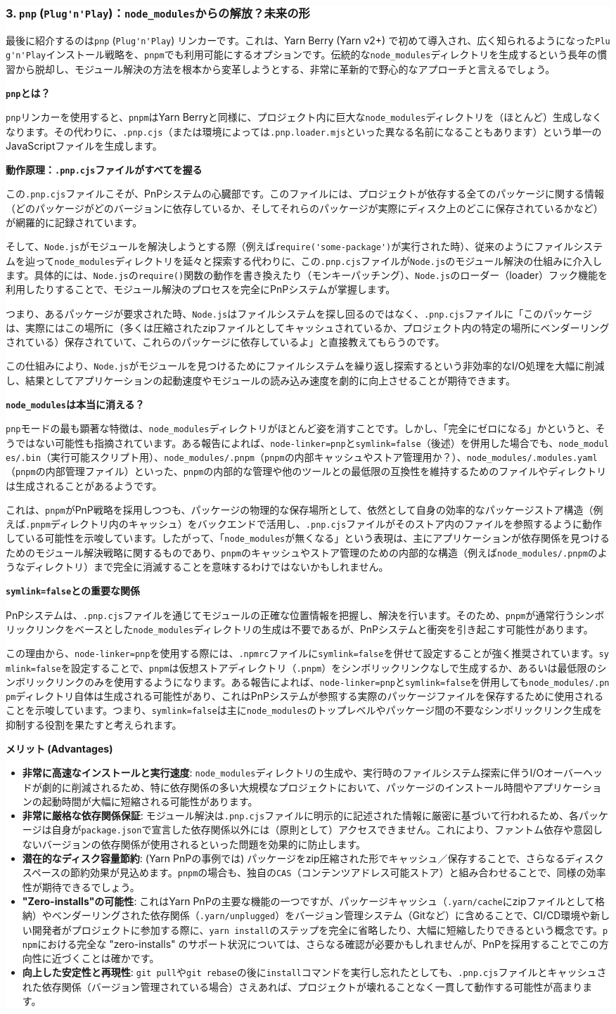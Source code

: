### 3. `pnp` (`Plug'n'Play`)：`node_modules`からの解放？未来の形

最後に紹介するのは`pnp` (`Plug'n'Play`) リンカーです。これは、Yarn Berry (Yarn v2+) で初めて導入され、広く知られるようになった`Plug'n'Play`インストール戦略を、`pnpm`でも利用可能にするオプションです。伝統的な`node_modules`ディレクトリを生成するという長年の慣習から脱却し、モジュール解決の方法を根本から変革しようとする、非常に革新的で野心的なアプローチと言えるでしょう。

**`pnp`とは？**

`pnp`リンカーを使用すると、`pnpm`はYarn Berryと同様に、プロジェクト内に巨大な`node_modules`ディレクトリを（ほとんど）生成しなくなります。その代わりに、`.pnp.cjs`（または環境によっては`.pnp.loader.mjs`といった異なる名前になることもあります）という単一のJavaScriptファイルを生成します。

**動作原理：`.pnp.cjs`ファイルがすべてを握る**

この`.pnp.cjs`ファイルこそが、PnPシステムの心臓部です。このファイルには、プロジェクトが依存する全てのパッケージに関する情報（どのパッケージがどのバージョンに依存しているか、そしてそれらのパッケージが実際にディスク上のどこに保存されているかなど）が網羅的に記録されています。

そして、`Node.js`がモジュールを解決しようとする際（例えば`require('some-package')`が実行された時）、従来のようにファイルシステムを辿って`node_modules`ディレクトリを延々と探索する代わりに、この`.pnp.cjs`ファイルが`Node.js`のモジュール解決の仕組みに介入します。具体的には、`Node.js`の`require()`関数の動作を書き換えたり（モンキーパッチング）、`Node.js`のローダー（loader）フック機能を利用したりすることで、モジュール解決のプロセスを完全にPnPシステムが掌握します。

つまり、あるパッケージが要求された時、`Node.js`はファイルシステムを探し回るのではなく、`.pnp.cjs`ファイルに「このパッケージは、実際にはこの場所に（多くは圧縮されたzipファイルとしてキャッシュされているか、プロジェクト内の特定の場所にベンダーリングされている）保存されていて、これらのパッケージに依存しているよ」と直接教えてもらうのです。

この仕組みにより、`Node.js`がモジュールを見つけるためにファイルシステムを繰り返し探索するという非効率的なI/O処理を大幅に削減し、結果としてアプリケーションの起動速度やモジュールの読み込み速度を劇的に向上させることが期待できます。

**`node_modules`は本当に消える？**

`pnp`モードの最も顕著な特徴は、`node_modules`ディレクトリがほとんど姿を消すことです。しかし、「完全にゼロになる」かというと、そうではない可能性も指摘されています。ある報告によれば、`node-linker=pnp`と`symlink=false`（後述）を併用した場合でも、`node_modules/.bin`（実行可能スクリプト用）、`node_modules/.pnpm`（`pnpm`の内部キャッシュやストア管理用か？）、`node_modules/.modules.yaml`（`pnpm`の内部管理ファイル）といった、`pnpm`の内部的な管理や他のツールとの最低限の互換性を維持するためのファイルやディレクトリは生成されることがあるようです。

これは、`pnpm`がPnP戦略を採用しつつも、パッケージの物理的な保存場所として、依然として自身の効率的なパッケージストア構造（例えば`.pnpm`ディレクトリ内のキャッシュ）をバックエンドで活用し、`.pnp.cjs`ファイルがそのストア内のファイルを参照するように動作している可能性を示唆しています。したがって、「`node_modules`が無くなる」という表現は、主にアプリケーションが依存関係を見つけるためのモジュール解決戦略に関するものであり、`pnpm`のキャッシュやストア管理のための内部的な構造（例えば`node_modules/.pnpm`のようなディレクトリ）まで完全に消滅することを意味するわけではないかもしれません。

**`symlink=false`との重要な関係**

PnPシステムは、`.pnp.cjs`ファイルを通じてモジュールの正確な位置情報を把握し、解決を行います。そのため、`pnpm`が通常行うシンボリックリンクをベースとした`node_modules`ディレクトリの生成は不要であるが、PnPシステムと衝突を引き起こす可能性があります。

この理由から、`node-linker=pnp`を使用する際には、`.npmrc`ファイルに`symlink=false`を併せて設定することが強く推奨されています。`symlink=false`を設定することで、`pnpm`は仮想ストアディレクトリ（`.pnpm`）をシンボリックリンクなしで生成するか、あるいは最低限のシンボリックリンクのみを使用するようになります。ある報告によれば、`node-linker=pnp`と`symlink=false`を併用しても`node_modules/.pnpm`ディレクトリ自体は生成される可能性があり、これはPnPシステムが参照する実際のパッケージファイルを保存するために使用されることを示唆しています。つまり、`symlink=false`は主に`node_modules`のトップレベルやパッケージ間の不要なシンボリックリンク生成を抑制する役割を果たすと考えられます。

**メリット (Advantages)**

*   **非常に高速なインストールと実行速度**: `node_modules`ディレクトリの生成や、実行時のファイルシステム探索に伴うI/Oオーバーヘッドが劇的に削減されるため、特に依存関係の多い大規模なプロジェクトにおいて、パッケージのインストール時間やアプリケーションの起動時間が大幅に短縮される可能性があります。
*   **非常に厳格な依存関係保証**: モジュール解決は`.pnp.cjs`ファイルに明示的に記述された情報に厳密に基づいて行われるため、各パッケージは自身が`package.json`で宣言した依存関係以外には（原則として）アクセスできません。これにより、ファントム依存や意図しないバージョンの依存関係が使用されるといった問題を効果的に防止します。
*   **潜在的なディスク容量節約**: (Yarn PnPの事例では) パッケージをzip圧縮された形でキャッシュ／保存することで、さらなるディスクスペースの節約効果が見込めます。`pnpm`の場合も、独自の`CAS`（コンテンツアドレス可能ストア）と組み合わせることで、同様の効率性が期待できるでしょう。
*   **"Zero-installs"の可能性**: これはYarn PnPの主要な機能の一つですが、パッケージキャッシュ（`.yarn/cache`にzipファイルとして格納）やベンダーリングされた依存関係（`.yarn/unplugged`）をバージョン管理システム（Gitなど）に含めることで、CI/CD環境や新しい開発者がプロジェクトに参加する際に、`yarn install`のステップを完全に省略したり、大幅に短縮したりできるという概念です。`pnpm`における完全な "zero-installs" のサポート状況については、さらなる確認が必要かもしれませんが、PnPを採用することでこの方向性に近づくことは確かです。
*   **向上した安定性と再現性**: `git pull`や`git rebase`の後に`install`コマンドを実行し忘れたとしても、`.pnp.cjs`ファイルとキャッシュされた依存関係（バージョン管理されている場合）さえあれば、プロジェクトが壊れることなく一貫して動作する可能性が高まります。
